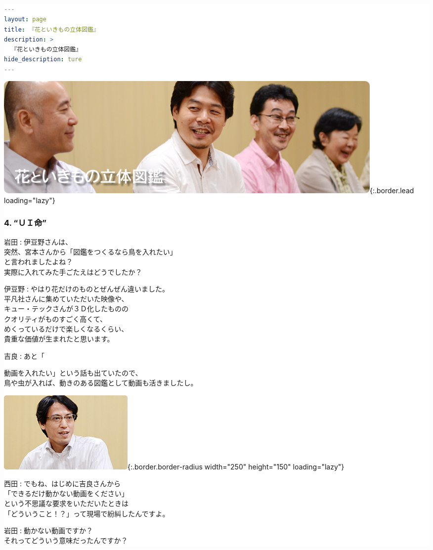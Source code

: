 ```yaml
---
layout: page
title: 『花といきもの立体図鑑』
description: >
  『花といきもの立体図鑑』
hide_description: ture
---
```


![](/others/interviews/jp/3ds/asuj/vol1/img/mainvisual4.jpg){:.border.lead loading="lazy"}

### 4. “ＵＩ命”

岩田
: 伊豆野さんは、<br>突然、宮本さんから「図鑑をつくるなら鳥を入れたい」<br>と言われましたよね？<br>実際に入れてみた手ごたえはどうでしたか？

伊豆野
: やはり花だけのものとぜんぜん違いました。<br>平凡社さんに集めていただいた映像や、<br>キュー・テックさんが３Ｄ化したものの<br>クオリティがものすごく高くて、<br>めくっているだけで楽しくなるくらい、<br>貴重な価値が生まれたと思います。

吉良
: あと「

動画を入れたい」という話も出ていたので、<br>鳥や虫が入れば、動きのある図鑑として動画も活きましたし。

![](/others/interviews/jp/3ds/asuj/vol1/img/photo14.jpg){:.border.border-radius width="250" height="150"  loading="lazy"}

西田
: でもね、はじめに吉良さんから<br>「できるだけ動かない動画をください」<br>という不思議な要求をいただいたときは<br>「どういうこと！？」って現場で紛糾したんですよ。

岩田
: 動かない動画ですか？<br>それってどういう意味だったんですか？
